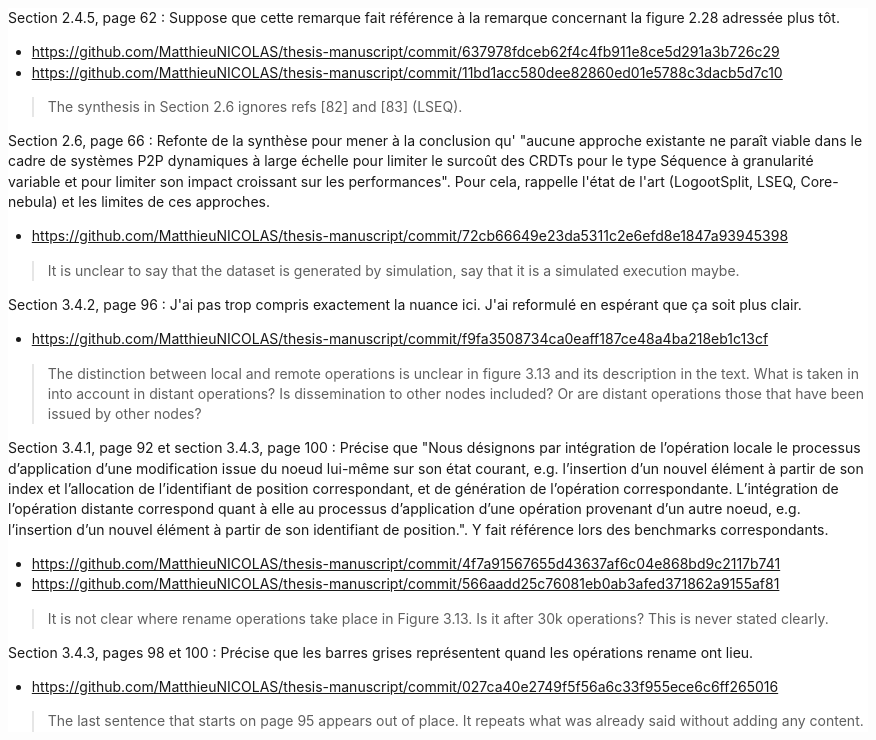 Section 2.4.5, page 62 : Suppose que cette remarque fait référence à la remarque concernant la figure 2.28 adressée plus tôt.

- https://github.com/MatthieuNICOLAS/thesis-manuscript/commit/637978fdceb62f4c4fb911e8ce5d291a3b726c29
- https://github.com/MatthieuNICOLAS/thesis-manuscript/commit/11bd1acc580dee82860ed01e5788c3dacb5d7c10

> The synthesis in Section 2.6 ignores refs [82] and [83] (LSEQ).

Section 2.6, page 66 : Refonte de la synthèse pour mener à la conclusion qu' "aucune approche existante ne paraît viable dans le cadre de systèmes P2P dynamiques à large échelle pour limiter le surcoût des CRDTs pour le type Séquence à granularité variable et pour limiter son impact croissant sur les performances". Pour cela, rappelle l'état de l'art (LogootSplit, LSEQ, Core-nebula) et les limites de ces approches.

- https://github.com/MatthieuNICOLAS/thesis-manuscript/commit/72cb66649e23da5311c2e6efd8e1847a93945398

> It is unclear to say that the dataset is generated by simulation, say that it is a simulated execution maybe.

Section 3.4.2, page 96 : J'ai pas trop compris exactement la nuance ici. J'ai reformulé en espérant que ça soit plus clair.

- https://github.com/MatthieuNICOLAS/thesis-manuscript/commit/f9fa3508734ca0eaff187ce48a4ba218eb1c13cf

> The distinction between local and remote operations is unclear in figure 3.13 and its description in the text.
> What is taken in into account in distant operations? Is dissemination to other nodes included?
> Or are distant operations those that have been issued by other nodes?

Section 3.4.1, page 92 et section 3.4.3, page 100 :
Précise que "Nous désignons par intégration de l’opération locale le processus d’application d’une
modification issue du noeud lui-même sur son état courant, e.g. l’insertion d’un nouvel
élément à partir de son index et l’allocation de l’identifiant de position correspondant, et de
génération de l’opération correspondante. L’intégration de l’opération distante correspond
quant à elle au processus d’application d’une opération provenant d’un autre noeud, e.g.
l’insertion d’un nouvel élément à partir de son identifiant de position.".
Y fait référence lors des benchmarks correspondants.

- https://github.com/MatthieuNICOLAS/thesis-manuscript/commit/4f7a91567655d43637af6c04e868bd9c2117b741
- https://github.com/MatthieuNICOLAS/thesis-manuscript/commit/566aadd25c76081eb0ab3afed371862a9155af81

> It is not clear where rename operations take place in Figure 3.13. Is it after 30k operations?
> This is never stated clearly.

Section 3.4.3, pages 98 et 100 : Précise que les barres grises représentent quand les opérations rename ont lieu.

- https://github.com/MatthieuNICOLAS/thesis-manuscript/commit/027ca40e2749f5f56a6c33f955ece6c6ff265016

> The last sentence that starts on page 95 appears out of place.
> It repeats what was already said without adding any content.
